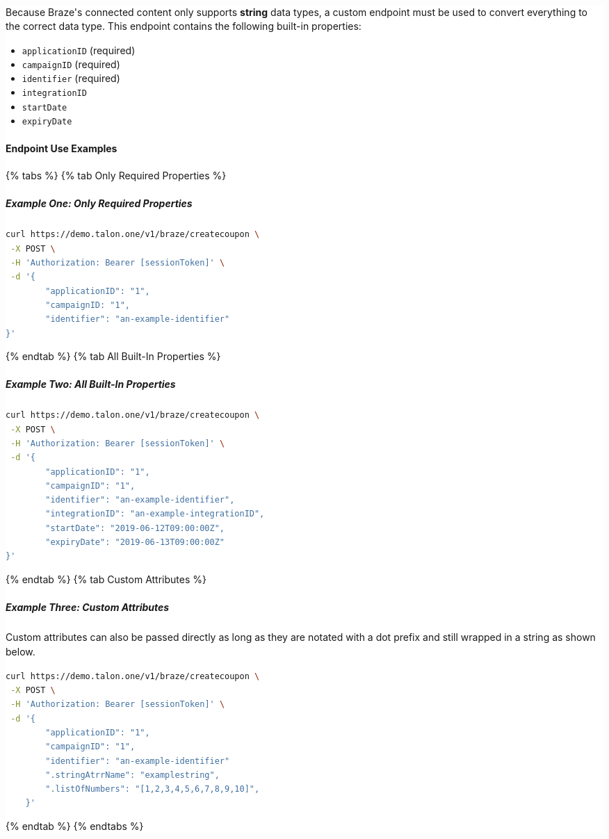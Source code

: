 Because Braze's connected content only supports **string** data types, a custom endpoint must be used to convert everything to the correct data type.
This endpoint contains the following built-in properties:

- `applicationID` (required)
- `campaignID` (required)
- `identifier` (required)
- `integrationID`
- `startDate`
- `expiryDate`

#### Endpoint Use Examples
{% tabs %}
{% tab Only Required Properties %}
##### Example One: Only Required Properties

```bash
curl https://demo.talon.one/v1/braze/createcoupon \
 -X POST \
 -H 'Authorization: Bearer [sessionToken]' \
 -d '{
        "applicationID": "1",
        "campaignID: "1",
        "identifier": "an-example-identifier"
}'
```
{% endtab %}
{% tab All Built-In Properties %}
##### Example Two: All Built-In Properties

```bash
curl https://demo.talon.one/v1/braze/createcoupon \
 -X POST \
 -H 'Authorization: Bearer [sessionToken]' \
 -d '{
        "applicationID": "1",
        "campaignID": "1",
        "identifier": "an-example-identifier",
        "integrationID": "an-example-integrationID",
        "startDate": "2019-06-12T09:00:00Z",
        "expiryDate": "2019-06-13T09:00:00Z"
}'
```
{% endtab %}
{% tab Custom Attributes %}
##### Example Three: Custom Attributes

Custom attributes can also be passed directly as long as they are notated with a dot prefix and still wrapped in a string as shown below.

```bash
curl https://demo.talon.one/v1/braze/createcoupon \
 -X POST \
 -H 'Authorization: Bearer [sessionToken]' \
 -d '{
        "applicationID": "1",
        "campaignID": "1",
        "identifier": "an-example-identifier"
        ".stringAtrrName": "examplestring",
        ".listOfNumbers": "[1,2,3,4,5,6,7,8,9,10]",
    }'
```
{% endtab %}
{% endtabs %}
